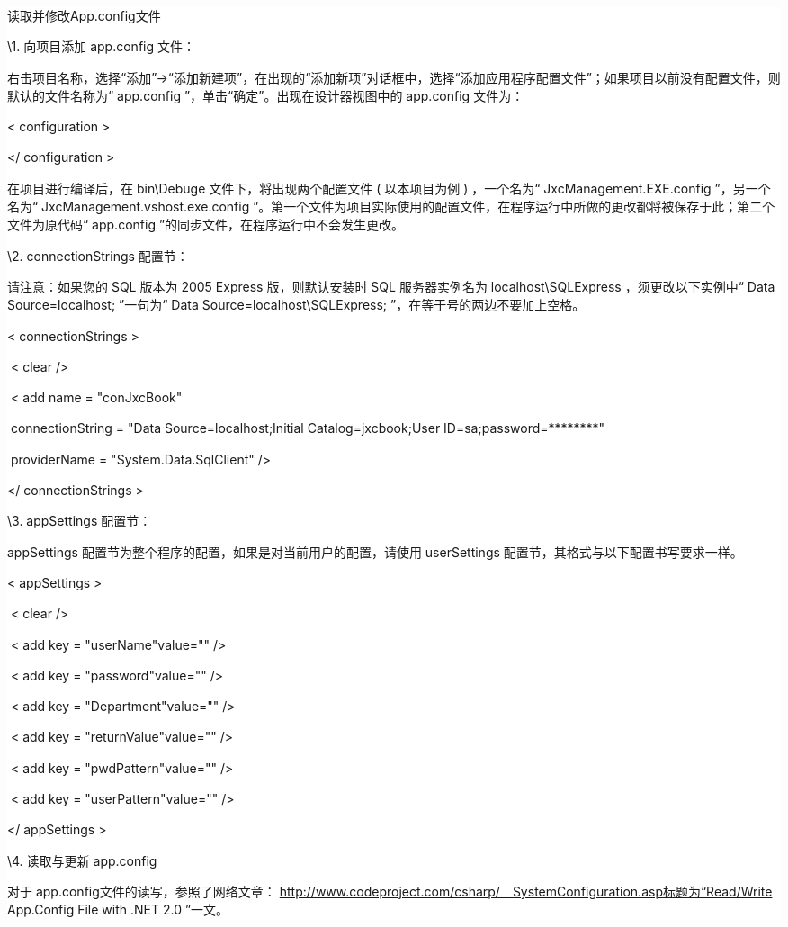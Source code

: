读取并修改App.config文件



\1. 向项目添加 app.config 文件：

右击项目名称，选择“添加”→“添加新建项”，在出现的“添加新项”对话框中，选择“添加应用程序配置文件”；如果项目以前没有配置文件，则默认的文件名称为“ app.config ”，单击“确定”。出现在设计器视图中的 app.config 文件为：

<? xml version = "1.0"encoding="utf-8" ?>

< configuration >

</ configuration >

在项目进行编译后，在 bin\Debuge 文件下，将出现两个配置文件 ( 以本项目为例 ) ，一个名为“ JxcManagement.EXE.config ”，另一个名为“ JxcManagement.vshost.exe.config ”。第一个文件为项目实际使用的配置文件，在程序运行中所做的更改都将被保存于此；第二个文件为原代码“ app.config ”的同步文件，在程序运行中不会发生更改。

\2. connectionStrings 配置节：

请注意：如果您的 SQL 版本为 2005 Express 版，则默认安装时 SQL 服务器实例名为 localhost\SQLExpress ，须更改以下实例中“ Data Source=localhost; ”一句为“ Data Source=localhost\SQLExpress; ”，在等于号的两边不要加上空格。



   < connectionStrings >

​     < clear />

​     < add name = "conJxcBook"

​        connectionString = "Data Source=localhost;Initial Catalog=jxcbook;User                   ID=sa;password=********"

​        providerName = "System.Data.SqlClient" />

   </ connectionStrings >

\3. appSettings 配置节：

appSettings 配置节为整个程序的配置，如果是对当前用户的配置，请使用 userSettings 配置节，其格式与以下配置书写要求一样。



   < appSettings >

​     < clear />

​     < add key = "userName"value="" />

​     < add key = "password"value="" />

​     < add key = "Department"value="" />

​     < add key = "returnValue"value="" />

​     < add key = "pwdPattern"value="" />

​     < add key = "userPattern"value="" />

</ appSettings >

\4. 读取与更新 app.config

对于 app.config文件的读写，参照了网络文章： http://www.codeproject.com/csharp/　SystemConfiguration.asp标题为“Read/Write App.Config File with .NET 2.0 ”一文。
